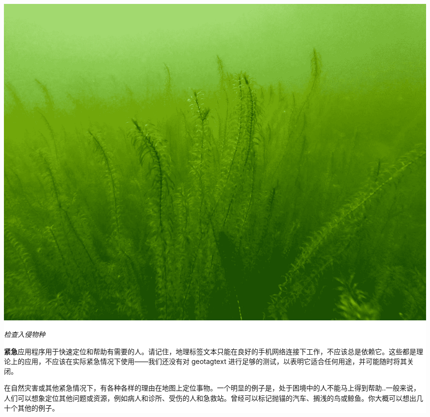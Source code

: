 ![](img/31e2a79c7dbe655116029a4483a00ed2.png)

*检查入侵物种*

**紧急**应用程序用于快速定位和帮助有需要的人。请记住，地理标签文本只能在良好的手机网络连接下工作，不应该总是依赖它。这些都是理论上的应用，不应该在实际紧急情况下使用——我们还没有对 geotagtext 进行足够的测试，以表明它适合任何用途，并可能随时将其关闭。

在自然灾害或其他紧急情况下，有各种各样的理由在地图上定位事物。一个明显的例子是，处于困境中的人不能马上得到帮助..一般来说，人们可以想象定位其他问题或资源，例如病人和诊所、受伤的人和急救站。曾经可以标记抛锚的汽车、搁浅的鸟或鲸鱼。你大概可以想出几十个其他的例子。
